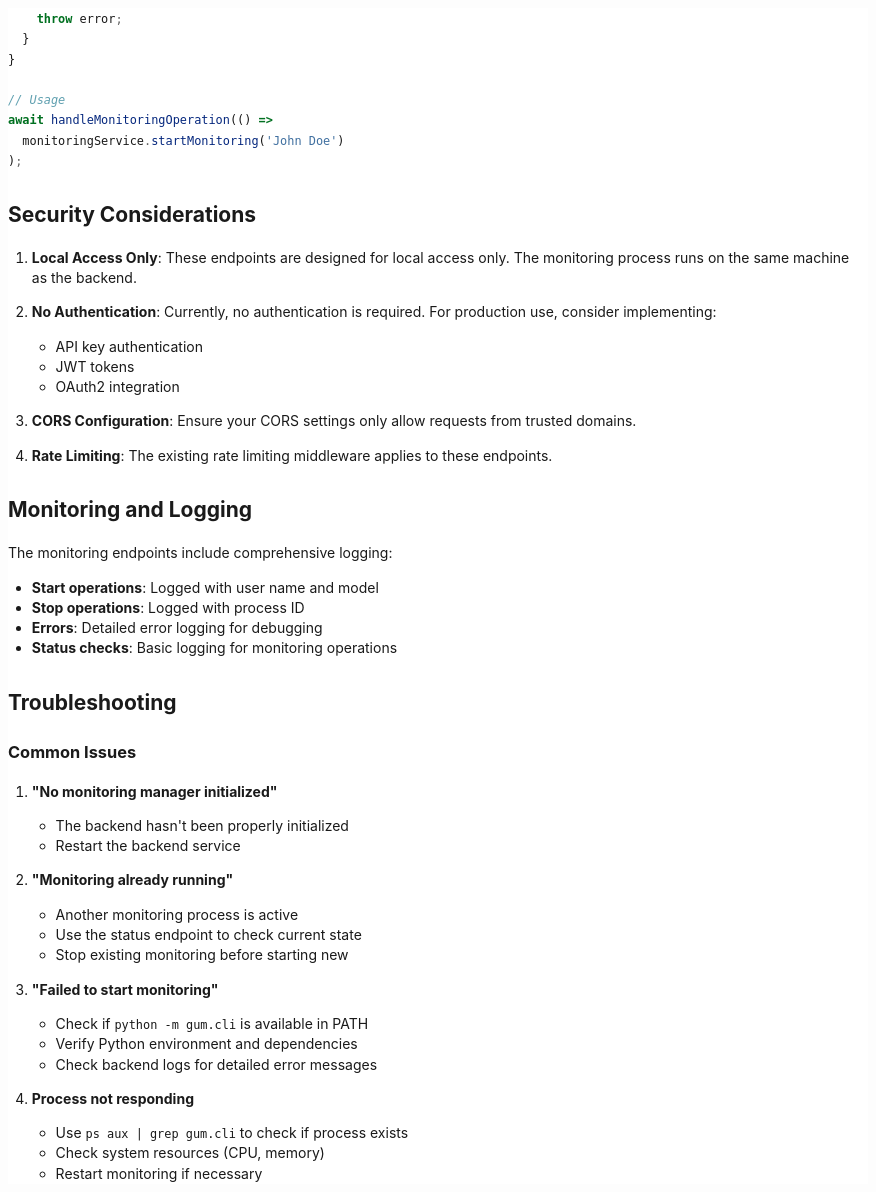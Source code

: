 ```javascript
    throw error;
  }
}

// Usage
await handleMonitoringOperation(() => 
  monitoringService.startMonitoring('John Doe')
);
```

## Security Considerations

1. **Local Access Only**: These endpoints are designed for local access only. The monitoring process runs on the same machine as the backend.

2. **No Authentication**: Currently, no authentication is required. For production use, consider implementing:
   - API key authentication
   - JWT tokens
   - OAuth2 integration

3. **CORS Configuration**: Ensure your CORS settings only allow requests from trusted domains.

4. **Rate Limiting**: The existing rate limiting middleware applies to these endpoints.

## Monitoring and Logging

The monitoring endpoints include comprehensive logging:

- **Start operations**: Logged with user name and model
- **Stop operations**: Logged with process ID
- **Errors**: Detailed error logging for debugging
- **Status checks**: Basic logging for monitoring operations

## Troubleshooting

### Common Issues

1. **"No monitoring manager initialized"**
   - The backend hasn't been properly initialized
   - Restart the backend service

2. **"Monitoring already running"**
   - Another monitoring process is active
   - Use the status endpoint to check current state
   - Stop existing monitoring before starting new

3. **"Failed to start monitoring"**
   - Check if `python -m gum.cli` is available in PATH
   - Verify Python environment and dependencies
   - Check backend logs for detailed error messages

4. **Process not responding**
   - Use `ps aux | grep gum.cli` to check if process exists
   - Check system resources (CPU, memory)
   - Restart monitoring if necessary
